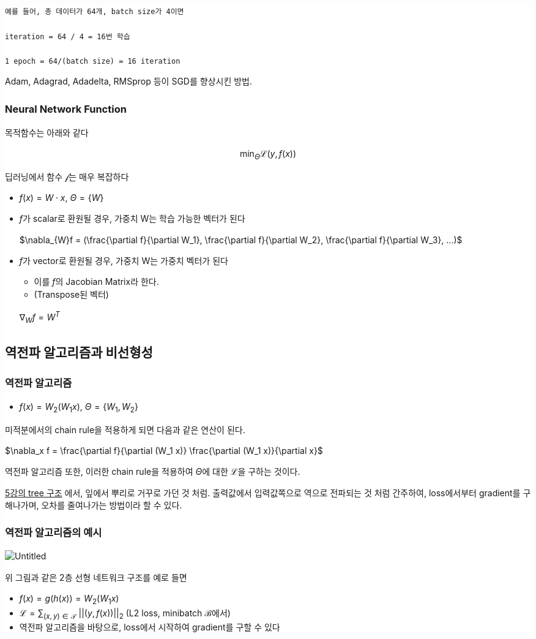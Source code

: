     예를 들어, 총 데이터가 64개, batch size가 4이면
    
    iteration = 64 / 4 = 16번 학습
    
    1 epoch = 64/(batch size) = 16 iteration
    

Adam, Adagrad, Adadelta, RMSprop 등이 SGD를 향상시킨 방법.

### Neural Network Function

목적함수는 아래와 같다

$$
\min_{\Theta} \mathcal{L}(y, f(x))
$$

딥러닝에서 함수 $\mathcal{f}$는 매우 복잡하다

- $f(x) = W\cdot x$, $\Theta = \{W\}$
- $f$가 scalar로 환원될 경우, 가중치 W는 학습 가능한 벡터가 된다
    
    $\nabla_{W}f = (\frac{\partial f}{\partial W_1}, \frac{\partial f}{\partial W_2}, \frac{\partial f}{\partial W_3}, ...)$
    
    
- $f$가 vector로 환원될 경우, 가중치 W는 가중치 벡터가 된다
    - 이를 $f$의 Jacobian Matrix라 한다.
    - (Transpose된 벡터)
    
    $\nabla_{W}f = W^T$
    

## 역전파 알고리즘과 비선형성

### 역전파 알고리즘

- $f(x) = W_2(W_1 x)$, $\Theta = \{W_1, W_2\}$

미적분에서의 chain rule을 적용하게 되면 다음과 같은 연산이 된다.

$\nabla_x f = \frac{\partial f}{\partial (W_1 x)} \frac{\partial (W_1 x)}{\partial x}$

역전파 알고리즘 또한, 이러한 chain rule을 적용하여 $\Theta$에 대한 $\mathcal{L}$을 구하는 것이다.

[5강의 tree 구조](https://www.notion.so/Lecture-5-3-Collective-Classification-Belief-Propagation-663bb16b08ff48e19a5673d97b6571fe?pvs=21) 에서, 잎에서 뿌리로 거꾸로 가던 것 처럼. 출력값에서 입력값쪽으로 역으로 전파되는 것 처럼 간주하여, loss에서부터 gradient를 구해나가며, 오차를 줄여나가는 방법이라 할 수 있다.

### 역전파 알고리즘의 예시

![Untitled](https://prod-files-secure.s3.us-west-2.amazonaws.com/333f96cf-396d-45ff-8331-232d41bd4d55/212b7d83-eb59-4e82-a82a-a054d470f561/Untitled.png)

위 그림과 같은 2층 선형 네트워크 구조를 예로 들면

- $f(x) = g(h(x)) = W_2(W_1 x)$
- $\mathcal{L} = \sum_{(x,y)\in \mathcal{T}}$ $||(y, f(x))||_2$ (L2 loss, minibatch $\mathcal{B}$에서)
- 역전파 알고리즘을 바탕으로, loss에서 시작하여 gradient를 구할 수 있다
    